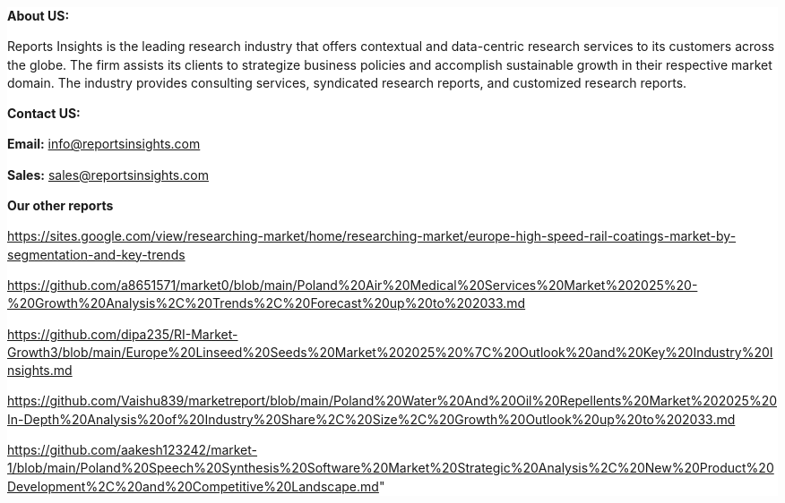 <strong><strong>About US</strong>:</strong>

Reports Insights is the leading research industry that offers contextual and data-centric research services to its customers across the globe. The firm assists its clients to strategize business policies and accomplish sustainable growth in their respective market domain. The industry provides consulting services, syndicated research reports, and customized research reports.

<strong>Contact US:</strong>

<p class=><b>Email:</b> <a href=mailto:info@reportsinsights.com>info@reportsinsights.com</a></p>
<p class=><b>Sales:</b> <a href=mailto:sales@reportsinsights.com>sales@reportsinsights.com</a></p>

<strong>Our other reports</strong>

<a href=https://sites.google.com/view/researching-market/home/researching-market/europe-high-speed-rail-coatings-market-by-segmentation-and-key-trends>https://sites.google.com/view/researching-market/home/researching-market/europe-high-speed-rail-coatings-market-by-segmentation-and-key-trends</a>

<a href=https://github.com/a8651571/market0/blob/main/Poland%20Air%20Medical%20Services%20Market%202025%20-%20Growth%20Analysis%2C%20Trends%2C%20Forecast%20up%20to%202033.md>https://github.com/a8651571/market0/blob/main/Poland%20Air%20Medical%20Services%20Market%202025%20-%20Growth%20Analysis%2C%20Trends%2C%20Forecast%20up%20to%202033.md</a>

<a href=https://github.com/dipa235/RI-Market-Growth3/blob/main/Europe%20Linseed%20Seeds%20Market%202025%20%7C%20Outlook%20and%20Key%20Industry%20Insights.md>https://github.com/dipa235/RI-Market-Growth3/blob/main/Europe%20Linseed%20Seeds%20Market%202025%20%7C%20Outlook%20and%20Key%20Industry%20Insights.md</a>

<a href=https://github.com/Vaishu839/marketreport/blob/main/Poland%20Water%20And%20Oil%20Repellents%20Market%202025%20In-Depth%20Analysis%20of%20Industry%20Share%2C%20Size%2C%20Growth%20Outlook%20up%20to%202033.md>https://github.com/Vaishu839/marketreport/blob/main/Poland%20Water%20And%20Oil%20Repellents%20Market%202025%20In-Depth%20Analysis%20of%20Industry%20Share%2C%20Size%2C%20Growth%20Outlook%20up%20to%202033.md</a>

<a href=https://github.com/aakesh123242/market-1/blob/main/Poland%20Speech%20Synthesis%20Software%20Market%20Strategic%20Analysis%2C%20New%20Product%20Development%2C%20and%20Competitive%20Landscape.md>https://github.com/aakesh123242/market-1/blob/main/Poland%20Speech%20Synthesis%20Software%20Market%20Strategic%20Analysis%2C%20New%20Product%20Development%2C%20and%20Competitive%20Landscape.md</a>"

